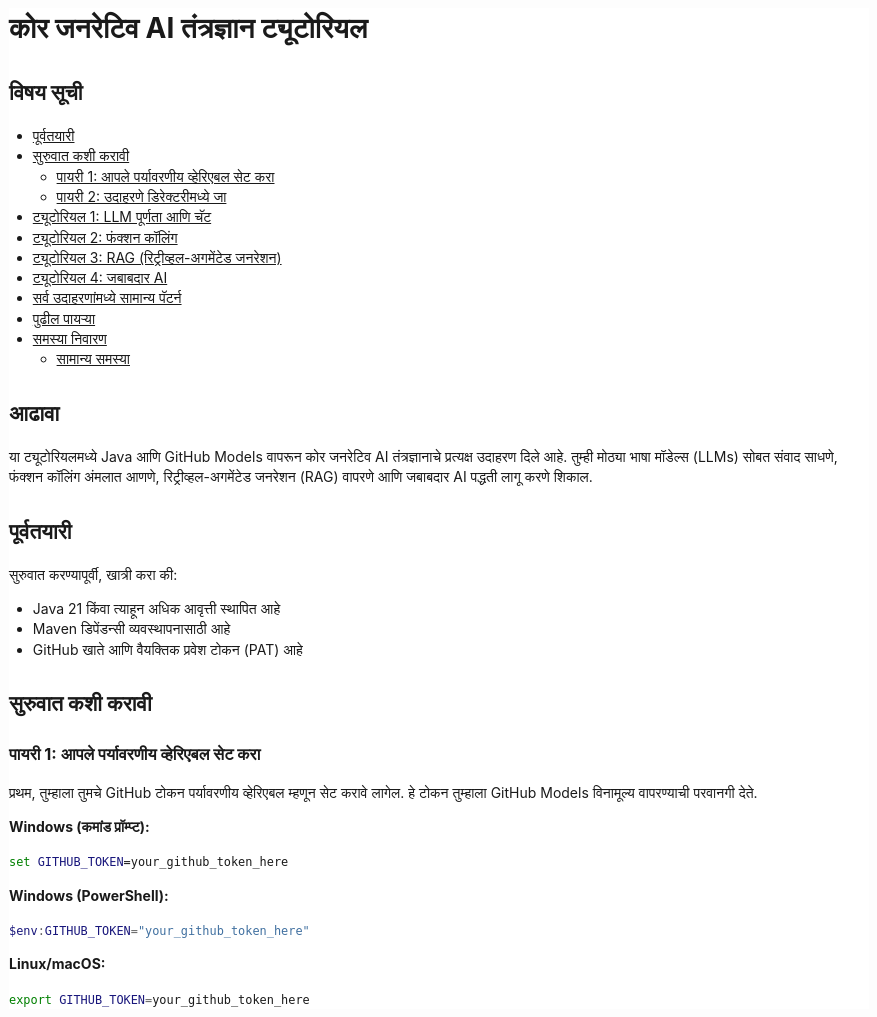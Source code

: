 
# कोर जनरेटिव AI तंत्रज्ञान ट्यूटोरियल

## विषय सूची

- [पूर्वतयारी](../../../03-CoreGenerativeAITechniques)
- [सुरुवात कशी करावी](../../../03-CoreGenerativeAITechniques)
  - [पायरी 1: आपले पर्यावरणीय व्हेरिएबल सेट करा](../../../03-CoreGenerativeAITechniques)
  - [पायरी 2: उदाहरणे डिरेक्टरीमध्ये जा](../../../03-CoreGenerativeAITechniques)
- [ट्यूटोरियल 1: LLM पूर्णता आणि चॅट](../../../03-CoreGenerativeAITechniques)
- [ट्यूटोरियल 2: फंक्शन कॉलिंग](../../../03-CoreGenerativeAITechniques)
- [ट्यूटोरियल 3: RAG (रिट्रीव्हल-अगमेंटेड जनरेशन)](../../../03-CoreGenerativeAITechniques)
- [ट्यूटोरियल 4: जबाबदार AI](../../../03-CoreGenerativeAITechniques)
- [सर्व उदाहरणांमध्ये सामान्य पॅटर्न](../../../03-CoreGenerativeAITechniques)
- [पुढील पायऱ्या](../../../03-CoreGenerativeAITechniques)
- [समस्या निवारण](../../../03-CoreGenerativeAITechniques)
  - [सामान्य समस्या](../../../03-CoreGenerativeAITechniques)

## आढावा

या ट्यूटोरियलमध्ये Java आणि GitHub Models वापरून कोर जनरेटिव AI तंत्रज्ञानाचे प्रत्यक्ष उदाहरण दिले आहे. तुम्ही मोठ्या भाषा मॉडेल्स (LLMs) सोबत संवाद साधणे, फंक्शन कॉलिंग अंमलात आणणे, रिट्रीव्हल-अगमेंटेड जनरेशन (RAG) वापरणे आणि जबाबदार AI पद्धती लागू करणे शिकाल.

## पूर्वतयारी

सुरुवात करण्यापूर्वी, खात्री करा की:
- Java 21 किंवा त्याहून अधिक आवृत्ती स्थापित आहे
- Maven डिपेंडन्सी व्यवस्थापनासाठी आहे
- GitHub खाते आणि वैयक्तिक प्रवेश टोकन (PAT) आहे

## सुरुवात कशी करावी

### पायरी 1: आपले पर्यावरणीय व्हेरिएबल सेट करा

प्रथम, तुम्हाला तुमचे GitHub टोकन पर्यावरणीय व्हेरिएबल म्हणून सेट करावे लागेल. हे टोकन तुम्हाला GitHub Models विनामूल्य वापरण्याची परवानगी देते.

**Windows (कमांड प्रॉम्प्ट):**
```cmd
set GITHUB_TOKEN=your_github_token_here
```

**Windows (PowerShell):**
```powershell
$env:GITHUB_TOKEN="your_github_token_here"
```

**Linux/macOS:**
```bash
export GITHUB_TOKEN=your_github_token_here
```
